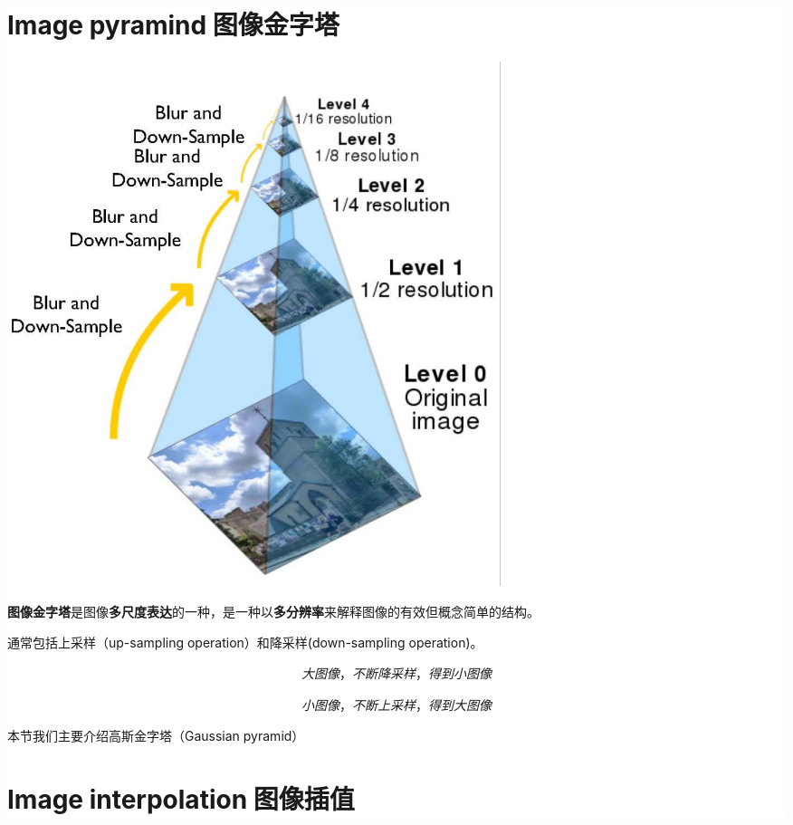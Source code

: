 # Image pyramind 图像金字塔

![](image/image_K-BSPnoQSj.png)

**图像金字塔**是图像**多尺度表达**的一种，是一种以**多分辨率**来解释图像的有效但概念简单的结构。

通常包括上采样（up-sampling operation）和降采样(down-sampling operation)。

$$
大图像，不断降采样，得到小图像
$$

$$
小图像，不断上采样，得到大图像
$$

本节我们主要介绍高斯金字塔（Gaussian pyramid）

# Image interpolation 图像插值
